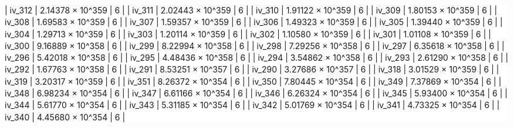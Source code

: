 | iv_312 | 2.14378 × 10^359 | 6 |
| iv_311 | 2.02443 × 10^359 | 6 |
| iv_310 | 1.91122 × 10^359 | 6 |
| iv_309 | 1.80153 × 10^359 | 6 |
| iv_308 | 1.69583 × 10^359 | 6 |
| iv_307 | 1.59357 × 10^359 | 6 |
| iv_306 | 1.49323 × 10^359 | 6 |
| iv_305 | 1.39440 × 10^359 | 6 |
| iv_304 | 1.29713 × 10^359 | 6 |
| iv_303 | 1.20114 × 10^359 | 6 |
| iv_302 | 1.10580 × 10^359 | 6 |
| iv_301 | 1.01108 × 10^359 | 6 |
| iv_300 | 9.16889 × 10^358 | 6 |
| iv_299 | 8.22994 × 10^358 | 6 |
| iv_298 | 7.29256 × 10^358 | 6 |
| iv_297 | 6.35618 × 10^358 | 6 |
| iv_296 | 5.42018 × 10^358 | 6 |
| iv_295 | 4.48436 × 10^358 | 6 |
| iv_294 | 3.54862 × 10^358 | 6 |
| iv_293 | 2.61290 × 10^358 | 6 |
| iv_292 | 1.67763 × 10^358 | 6 |
| iv_291 | 8.53251 × 10^357 | 6 |
| iv_290 | 3.27686 × 10^357 | 6 |
| iv_318 | 3.01529 × 10^359 | 6 |
| iv_319 | 3.20317 × 10^359 | 6 |
| iv_351 | 8.26372 × 10^354 | 6 |
| iv_350 | 7.80445 × 10^354 | 6 |
| iv_349 | 7.37869 × 10^354 | 6 |
| iv_348 | 6.98234 × 10^354 | 6 |
| iv_347 | 6.61166 × 10^354 | 6 |
| iv_346 | 6.26324 × 10^354 | 6 |
| iv_345 | 5.93400 × 10^354 | 6 |
| iv_344 | 5.61770 × 10^354 | 6 |
| iv_343 | 5.31185 × 10^354 | 6 |
| iv_342 | 5.01769 × 10^354 | 6 |
| iv_341 | 4.73325 × 10^354 | 6 |
| iv_340 | 4.45680 × 10^354 | 6 |